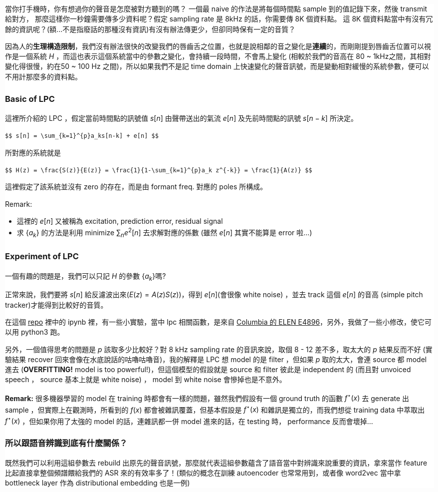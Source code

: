當你打手機時，你有想過你的聲音是怎麼被對方聽到的嗎？
一個最 naive 的作法是將每個時間點 sample 到的值記錄下來，然後 transmit 給對方，
那麼這樣你一秒鐘需要傳多少資料呢？假定 sampling rate 是 8kHz 的話，你需要傳 8K 個資料點。
這 8K 個資料點當中有沒有冗餘的資訊呢？(額...不是指廢話的那種沒有資訊)有沒有辦法傳更少，但卻同時保有一定的音質？

因為人的**生理構造限制**，我們沒有辦法很快的改變我們的唇齒舌之位置，也就是說相鄰的音之變化是**連續**的，而剛剛提到唇齒舌位置可以視作是一個系統 <span>$H$</span> ，而這也表示這個系統當中的參數之變化，會持續一段時間，不會馬上變化 (相較於我們的音高在 80 ~ 1kHz之間，其相對變化得很慢，約在50 ~ 100 Hz 之間)，所以如果我們不是記 time domain 上快速變化的聲音訊號，而是變動相對緩慢的系統參數，便可以不用計那麼多的資料點。

### Basic of LPC

這裡所介紹的 LPC ，假定當前時間點的訊號值 <span>$s[n]$</span> 由聲帶送出的氣流 <span>$e[n]$</span> 及先前時間點的訊號 <span>$s[n-k]$</span> 所決定。

``$$
s[n] = \sum_{k=1}^{p}a_ks[n-k] + e[n]
$$``

所對應的系統就是

``$$
H(z) = \frac{S(z)}{E(z)} = \frac{1}{1-\sum_{k=1}^{p}a_k z^{-k}} = \frac{1}{A(z)}
$$``

這裡假定了該系統並沒有 zero 的存在，而是由 formant freq. 對應的 poles 所構成。

Remark: 

* 這裡的 <span>$e[n]$</span> 又被稱為 excitation, prediction error, residual signal
* 求 {<span>$a_k$</span>} 的方法是利用 minimize <span>$\sum_n e^2[n]$</span> 去求解對應的係數
(雖然 <span>$e[n]$</span> 其實不能算是 error 啦...)

### Experiment of LPC

一個有趣的問題是，我們可以只記 <span>$H$</span> 的參數 {<span>$a_k$</span>}嗎?

正常來說，我們要將 <span>$s[n]$</span> 給反濾波出來(<span>$E(z) = A(z)S(z)$</span>)，得到 <span>$e[n]$</span>(會很像 white noise) ，並去 track 這個 <span>$e[n]$</span> 的音高 (simple pitch tracker)才能得到比較好的音質。

在這個 [repo](https://github.com/sunprinceS/Speech-Experiment/tree/master/LPC) 裡中的 ipynb 裡，有一些小實驗，當中 lpc 相關函數，是來自 [Columbia 的 ELEN E4896](https://www.ee.columbia.edu/~dpwe/e4896/)，另外，我做了一些小修改，使它可以用 python3 跑。

另外，一個值得思考的問題是 <span>$p$</span> 該取多少比較好？對 <span>$8$</span> kHz sampling rate 的音訊來說，取個 8 - 12 差不多，取太大的 <span>$p$</span> 結果反而不好 (實驗結果 recover 回來會像在水底說話的咕嚕咕嚕音)，我的解釋是 LPC 想 model 的是 filter ，但如果 <span>$p$</span> 取的太大，會連 source 都 model 進去 (**OVERFITTING!** model is too powerful!)，但這個模型的假設就是 source 和 filter 彼此是 independent 的 (而且對 unvoiced speech ， source 基本上就是 white noise) ， model 到 white noise 會慘掉也是不意外。

**Remark:** 很多機器學習的 model 在 training 時都會有一樣的問題，雖然我們假設有一個 ground truth 的函數 <span>$f^\star(x)$</span> 去 generate 出 sample ，但實際上在觀測時，所看到的 <span>$f(x)$</span> 都會被雜訊覆蓋，但基本假設是 <span>$f^\star(x)$</span> 和雜訊是獨立的，而我們想從 training data 中萃取出 <span>$f^\star (x)$</span> ，但如果你用了太強的 model 的話，連雜訊都一併 model 進來的話，在 testing 時， performance 反而會壞掉...

### 所以跟語音辨識到底有什麼關係？
既然我們可以利用這組參數去 rebuild 出原先的聲音訊號，那麼就代表這組參數蘊含了語音當中對辨識來說重要的資訊，拿來當作 feature 比起直接拿整個頻譜餵給我們的 ASR 來的有效率多了！(類似的概念在訓練 autoencoder 也常常用到，或者像 word2vec 當中拿 bottleneck layer 作為 distributional embedding 也是一例)
